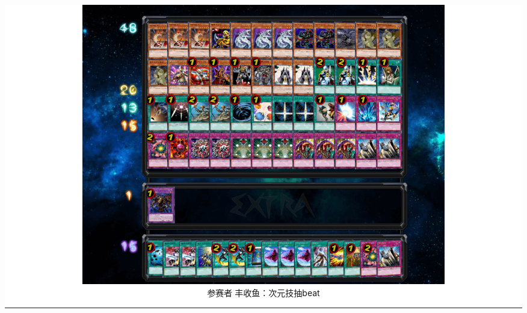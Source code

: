 <center>
    <img src = "./参赛卡组/15.2838432517+丰收鱼.png"
         width = "70%">
    <br>
    参赛者 丰收鱼：次元技抽beat
</center>

---

<center>